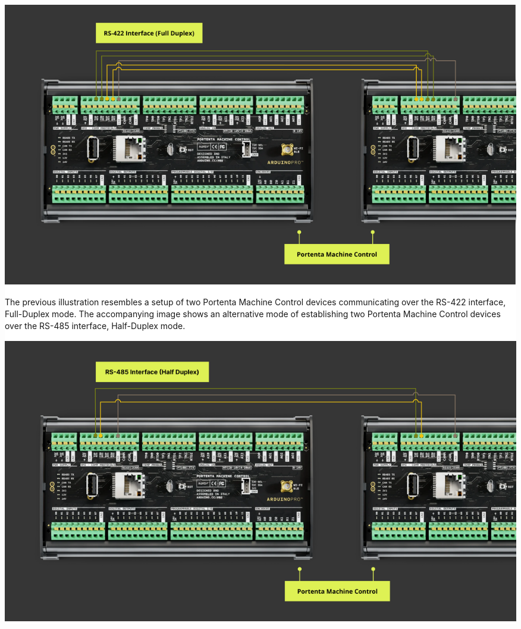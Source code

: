 ![RS-422 interface (Full-Duplex mode) between Portenta Machine Control devices for Modbus RTU](assets/pmc_rtu_plcide_hardware_connection_full.png)

The previous illustration resembles a setup of two Portenta Machine Control devices communicating over the RS-422 interface, Full-Duplex mode. The accompanying image shows an alternative mode of establishing two Portenta Machine Control devices over the RS-485 interface, Half-Duplex mode.

![RS-485 interface (Half-Duplex mode) between Portenta Machine Control devices for Modbus RTU](assets/pmc_rtu_plcide_hardware_connection_half.png)

